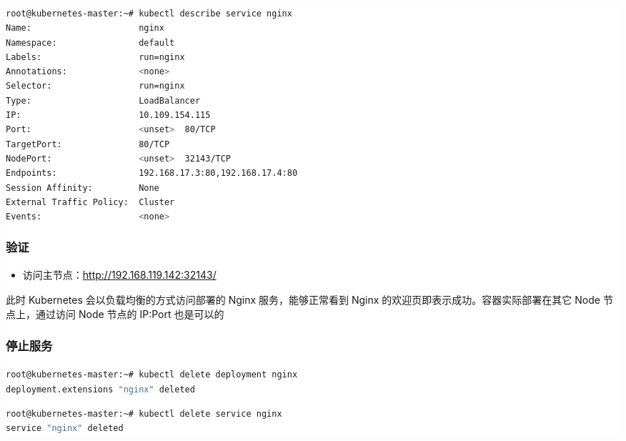 ```bash
root@kubernetes-master:~# kubectl describe service nginx
Name:                     nginx
Namespace:                default
Labels:                   run=nginx
Annotations:              <none>
Selector:                 run=nginx
Type:                     LoadBalancer
IP:                       10.109.154.115
Port:                     <unset>  80/TCP
TargetPort:               80/TCP
NodePort:                 <unset>  32143/TCP
Endpoints:                192.168.17.3:80,192.168.17.4:80
Session Affinity:         None
External Traffic Policy:  Cluster
Events:                   <none>
```



### 验证

- 访问主节点：http://192.168.119.142:32143/

此时 Kubernetes 会以负载均衡的方式访问部署的 Nginx 服务，能够正常看到 Nginx 的欢迎页即表示成功。容器实际部署在其它 Node 节点上，通过访问 Node 节点的 IP:Port 也是可以的



### 停止服务

```bash
root@kubernetes-master:~# kubectl delete deployment nginx
deployment.extensions "nginx" deleted
```

```bash
root@kubernetes-master:~# kubectl delete service nginx
service "nginx" deleted
```





